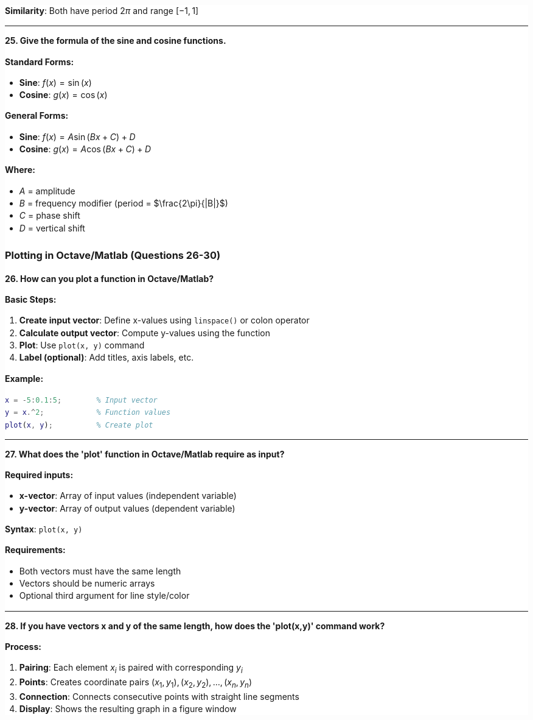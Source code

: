 **Similarity**: Both have period $2\pi$ and range $[-1, 1]$

---

**25. Give the formula of the sine and cosine functions.**

**Standard Forms:**
- **Sine**: $f(x) = \sin(x)$
- **Cosine**: $g(x) = \cos(x)$

**General Forms:**
- **Sine**: $f(x) = A\sin(Bx + C) + D$
- **Cosine**: $g(x) = A\cos(Bx + C) + D$

**Where:**
- $A$ = amplitude
- $B$ = frequency modifier (period = $\frac{2\pi}{|B|}$)
- $C$ = phase shift
- $D$ = vertical shift

### Plotting in Octave/Matlab (Questions 26-30)

**26. How can you plot a function in Octave/Matlab?**

**Basic Steps:**
1. **Create input vector**: Define x-values using `linspace()` or colon operator
2. **Calculate output vector**: Compute y-values using the function
3. **Plot**: Use `plot(x, y)` command
4. **Label (optional)**: Add titles, axis labels, etc.

**Example:**
```matlab
x = -5:0.1:5;        % Input vector
y = x.^2;            % Function values
plot(x, y);          % Create plot
```

---

**27. What does the 'plot' function in Octave/Matlab require as input?**

**Required inputs:**
- **x-vector**: Array of input values (independent variable)
- **y-vector**: Array of output values (dependent variable)

**Syntax**: `plot(x, y)`

**Requirements:**
- Both vectors must have the same length
- Vectors should be numeric arrays
- Optional third argument for line style/color

---

**28. If you have vectors x and y of the same length, how does the 'plot(x,y)' command work?**

**Process:**
1. **Pairing**: Each element $x_i$ is paired with corresponding $y_i$
2. **Points**: Creates coordinate pairs $(x_1, y_1), (x_2, y_2), \ldots, (x_n, y_n)$
3. **Connection**: Connects consecutive points with straight line segments
4. **Display**: Shows the resulting graph in a figure window
